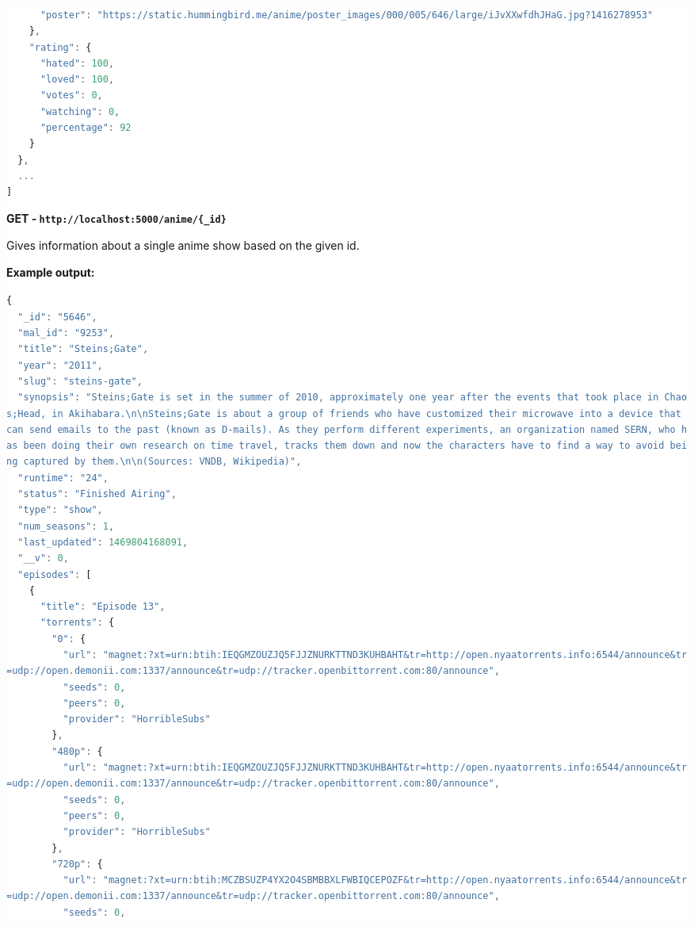```javascript
      "poster": "https://static.hummingbird.me/anime/poster_images/000/005/646/large/iJvXXwfdhJHaG.jpg?1416278953"
    },
    "rating": {
      "hated": 100,
      "loved": 100,
      "votes": 0,
      "watching": 0,
      "percentage": 92
    }
  },
  ...
]
```

**GET - `http://localhost:5000/anime/{_id}`**

Gives information about a single anime show based on the given id.

**Example output:**

```javascript
{
  "_id": "5646",
  "mal_id": "9253",
  "title": "Steins;Gate",
  "year": "2011",
  "slug": "steins-gate",
  "synopsis": "Steins;Gate is set in the summer of 2010, approximately one year after the events that took place in Chaos;Head, in Akihabara.\n\nSteins;Gate is about a group of friends who have customized their microwave into a device that can send emails to the past (known as D-mails). As they perform different experiments, an organization named SERN, who has been doing their own research on time travel, tracks them down and now the characters have to find a way to avoid being captured by them.\n\n(Sources: VNDB, Wikipedia)",
  "runtime": "24",
  "status": "Finished Airing",
  "type": "show",
  "num_seasons": 1,
  "last_updated": 1469804168091,
  "__v": 0,
  "episodes": [
    {
      "title": "Episode 13",
      "torrents": {
        "0": {
          "url": "magnet:?xt=urn:btih:IEQGMZOUZJQ5FJJZNURKTTND3KUHBAHT&tr=http://open.nyaatorrents.info:6544/announce&tr=udp://open.demonii.com:1337/announce&tr=udp://tracker.openbittorrent.com:80/announce",
          "seeds": 0,
          "peers": 0,
          "provider": "HorribleSubs"
        },
        "480p": {
          "url": "magnet:?xt=urn:btih:IEQGMZOUZJQ5FJJZNURKTTND3KUHBAHT&tr=http://open.nyaatorrents.info:6544/announce&tr=udp://open.demonii.com:1337/announce&tr=udp://tracker.openbittorrent.com:80/announce",
          "seeds": 0,
          "peers": 0,
          "provider": "HorribleSubs"
        },
        "720p": {
          "url": "magnet:?xt=urn:btih:MCZBSUZP4YX2O4SBMBBXLFWBIQCEPOZF&tr=http://open.nyaatorrents.info:6544/announce&tr=udp://open.demonii.com:1337/announce&tr=udp://tracker.openbittorrent.com:80/announce",
          "seeds": 0,
```